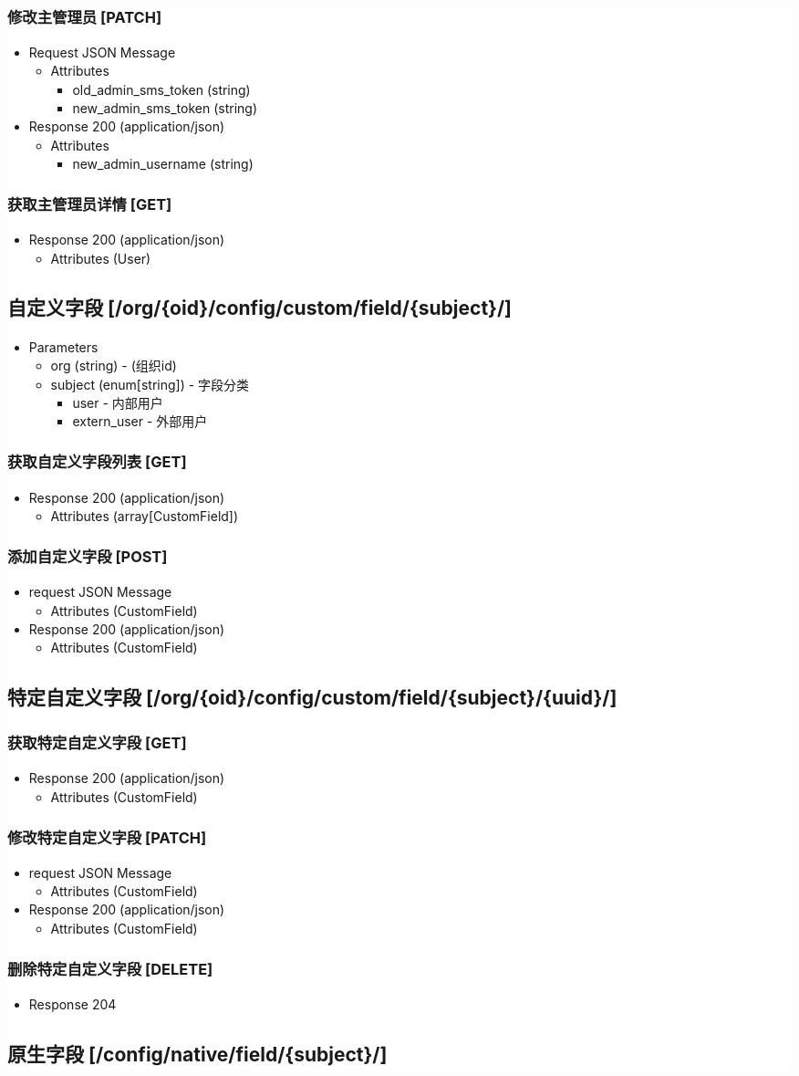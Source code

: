 ### 修改主管理员 [PATCH]
+ Request JSON Message
    + Attributes
        + old_admin_sms_token (string)
        + new_admin_sms_token (string)
+ Response 200 (application/json)
    + Attributes
        + new_admin_username (string)

### 获取主管理员详情 [GET]
+ Response 200 (application/json)
    + Attributes (User)

## 自定义字段 [/org/{oid}/config/custom/field/{subject}/]

+ Parameters
    + org (string) - (组织id)
    + subject (enum[string]) - 字段分类
        - user - 内部用户
        - extern_user - 外部用户

### 获取自定义字段列表 [GET]
+ Response 200 (application/json)
    + Attributes (array[CustomField])

### 添加自定义字段 [POST]
+ request JSON Message
    + Attributes (CustomField)
+ Response 200 (application/json)
    + Attributes (CustomField)

## 特定自定义字段 [/org/{oid}/config/custom/field/{subject}/{uuid}/]

### 获取特定自定义字段 [GET]
+ Response 200 (application/json)
    + Attributes (CustomField)

### 修改特定自定义字段 [PATCH]
+ request JSON Message
    + Attributes (CustomField)
+ Response 200 (application/json)
    + Attributes (CustomField)

### 删除特定自定义字段 [DELETE]
+ Response 204

## 原生字段 [/config/native/field/{subject}/]
